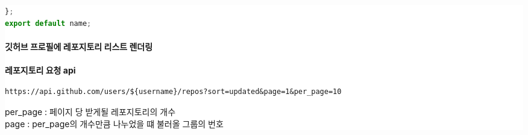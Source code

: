 ```js
};
export default name;
```

#### **깃허브 프로필에 레포지토리 리스트 렌더링**

**레포지토리 요청 api**

```
https://api.github.com/users/${username}/repos?sort=updated&page=1&per_page=10
```

per_page : 페이지 당 받게될 레포지토리의 개수  
page : per_page의 개수만큼 나누었을 떄 불러올 그룹의 번호
